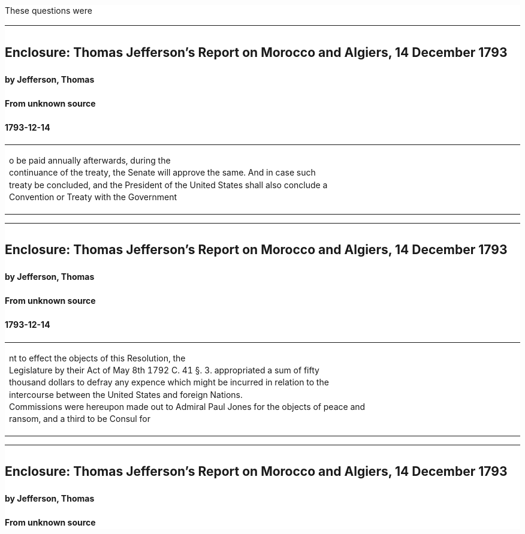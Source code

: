   
  
These questions were
</td></tr></table>

---

## Enclosure: Thomas Jefferson’s Report on Morocco and Algiers, 14 December 1793

#### by Jefferson, Thomas

#### From unknown source

#### 1793-12-14

<table style="width: 100%;"><tr><td style="width: 50%">

o be paid annually afterwards, during the  
continuance of the treaty, the Senate will approve the same. And in case such  
treaty be concluded, and the President of the United States shall also conclude a  
Convention or Treaty with the Government
</td></tr></table>

---

## Enclosure: Thomas Jefferson’s Report on Morocco and Algiers, 14 December 1793

#### by Jefferson, Thomas

#### From unknown source

#### 1793-12-14

<table style="width: 100%;"><tr><td style="width: 50%">

nt to effect the objects of this Resolution, the  
Legislature by their Act of May 8th 1792 C. 41 §. 3. appropriated a sum of fifty  
thousand dollars to defray any expence which might be incurred in relation to the  
intercourse between the United States and foreign Nations.  
Commissions were hereupon made out to Admiral Paul Jones for the objects of peace and  
ransom, and a third to be Consul for
</td></tr></table>

---

## Enclosure: Thomas Jefferson’s Report on Morocco and Algiers, 14 December 1793

#### by Jefferson, Thomas

#### From unknown source
